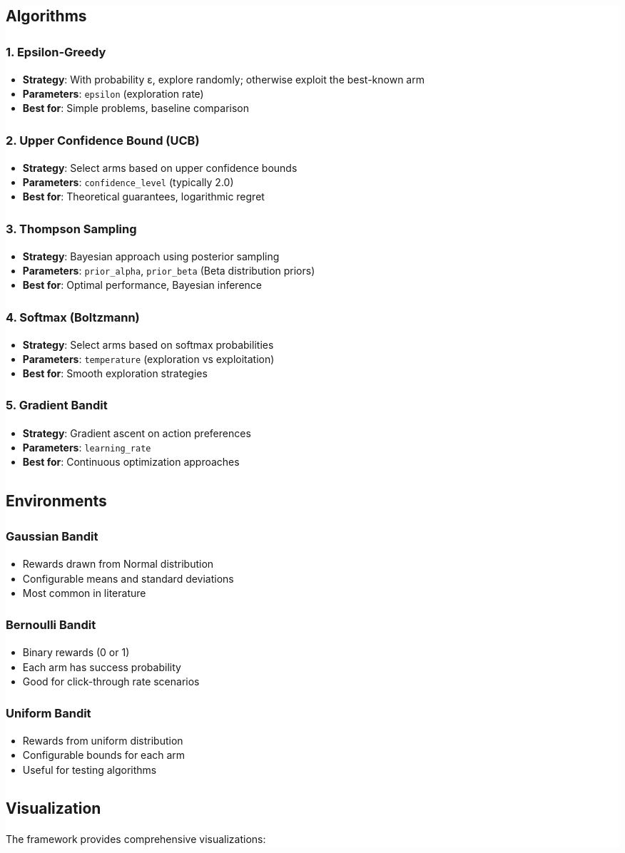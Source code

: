 ## Algorithms

### 1. Epsilon-Greedy
- **Strategy**: With probability ε, explore randomly; otherwise exploit the best-known arm
- **Parameters**: `epsilon` (exploration rate)
- **Best for**: Simple problems, baseline comparison

### 2. Upper Confidence Bound (UCB)
- **Strategy**: Select arms based on upper confidence bounds
- **Parameters**: `confidence_level` (typically 2.0)
- **Best for**: Theoretical guarantees, logarithmic regret

### 3. Thompson Sampling
- **Strategy**: Bayesian approach using posterior sampling
- **Parameters**: `prior_alpha`, `prior_beta` (Beta distribution priors)
- **Best for**: Optimal performance, Bayesian inference

### 4. Softmax (Boltzmann)
- **Strategy**: Select arms based on softmax probabilities
- **Parameters**: `temperature` (exploration vs exploitation)
- **Best for**: Smooth exploration strategies

### 5. Gradient Bandit
- **Strategy**: Gradient ascent on action preferences
- **Parameters**: `learning_rate`
- **Best for**: Continuous optimization approaches

## Environments

### Gaussian Bandit
- Rewards drawn from Normal distribution
- Configurable means and standard deviations
- Most common in literature

### Bernoulli Bandit
- Binary rewards (0 or 1)
- Each arm has success probability
- Good for click-through rate scenarios

### Uniform Bandit
- Rewards from uniform distribution
- Configurable bounds for each arm
- Useful for testing algorithms

## Visualization

The framework provides comprehensive visualizations:
